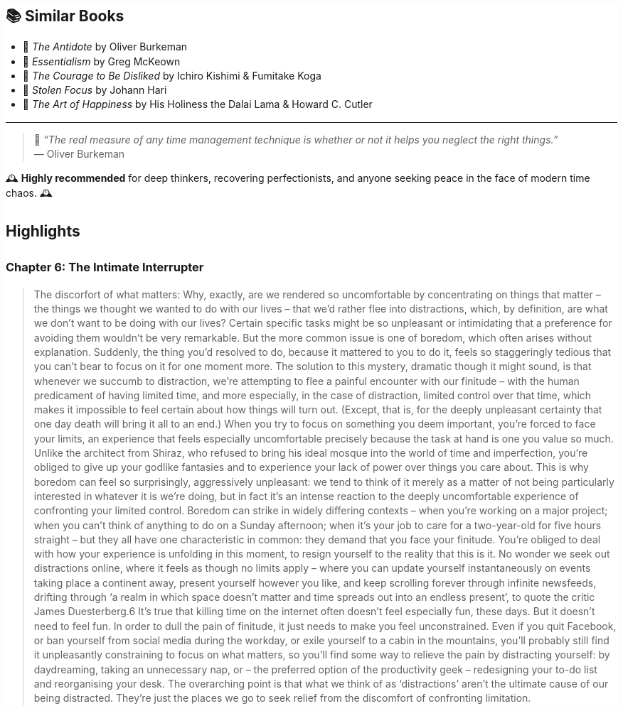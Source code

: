 
## 📚 Similar Books

- 📘 *The Antidote* by Oliver Burkeman  
- 📗 *Essentialism* by Greg McKeown  
- 📕 *The Courage to Be Disliked* by Ichiro Kishimi & Fumitake Koga  
- 📙 *Stolen Focus* by Johann Hari  
- 📔 *The Art of Happiness* by His Holiness the Dalai Lama & Howard C. Cutler  

---

> 💭 *“The real measure of any time management technique is whether or not it helps you neglect the right things.”*  
> — Oliver Burkeman

🕰️ **Highly recommended** for deep thinkers, recovering perfectionists, and anyone seeking peace in the face of modern time chaos. 🕰️


## Highlights

### Chapter 6: The Intimate Interrupter

> The discorfort of what matters: Why, exactly, are we rendered so uncomfortable by concentrating on things that matter – the things we thought we wanted to do with our lives – that we’d rather flee into distractions, which, by definition, are what we don’t want to be doing with our lives? Certain specific tasks might be so unpleasant or intimidating that a preference for avoiding them wouldn’t be very remarkable. But the more common issue is one of boredom, which often arises without explanation. Suddenly, the thing you’d resolved to do, because it mattered to you to do it, feels so staggeringly tedious that you can’t bear to focus on it for one moment more.
> The solution to this mystery, dramatic though it might sound, is that whenever we succumb to distraction, we’re attempting to flee a painful encounter with our finitude – with the human predicament of having limited time, and more especially, in the case of distraction, limited control over that time, which makes it impossible to feel certain about how things will turn out. (Except, that is, for the deeply unpleasant certainty that one day death will bring it all to an end.) When you try to focus on something you deem important, you’re forced to face your limits, an experience that feels especially uncomfortable precisely because the task at hand is one you value so much. Unlike the architect from Shiraz, who refused to bring his ideal mosque into the world of time and imperfection, you’re obliged to give up your godlike fantasies and to experience your lack of power over things you care about.
> This is why boredom can feel so surprisingly, aggressively unpleasant: we tend to think of it merely as a matter of not being particularly interested in whatever it is we’re doing, but in fact it’s an intense reaction to the deeply uncomfortable experience of confronting your limited control. Boredom can strike in widely differing contexts – when you’re working on a major project; when you can’t think of anything to do on a Sunday afternoon; when it’s your job to care for a two-year-old for five hours straight – but they all have one characteristic in common: they demand that you face your finitude. You’re obliged to deal with how your experience is unfolding in this moment, to resign yourself to the reality that this is it.
> No wonder we seek out distractions online, where it feels as though no limits apply – where you can update yourself instantaneously on events taking place a continent away, present yourself however you like, and keep scrolling forever through infinite newsfeeds, drifting through ‘a realm in which space doesn’t matter and time spreads out into an endless present’, to quote the critic James Duesterberg.6 It’s true that killing time on the internet often doesn’t feel especially fun, these days. But it doesn’t need to feel fun. In order to dull the pain of finitude, it just needs to make you feel unconstrained.
> Even if you quit Facebook, or ban yourself from social media during the workday, or exile yourself to a cabin in the mountains, you’ll probably still find it unpleasantly constraining to focus on what matters, so you’ll find some way to relieve the pain by distracting yourself: by daydreaming, taking an unnecessary nap, or – the preferred option of the productivity geek – redesigning your to-do list and reorganising your desk.
> The overarching point is that what we think of as ‘distractions’ aren’t the ultimate cause of our being distracted. They’re just the places we go to seek relief from the discomfort of confronting limitation. 